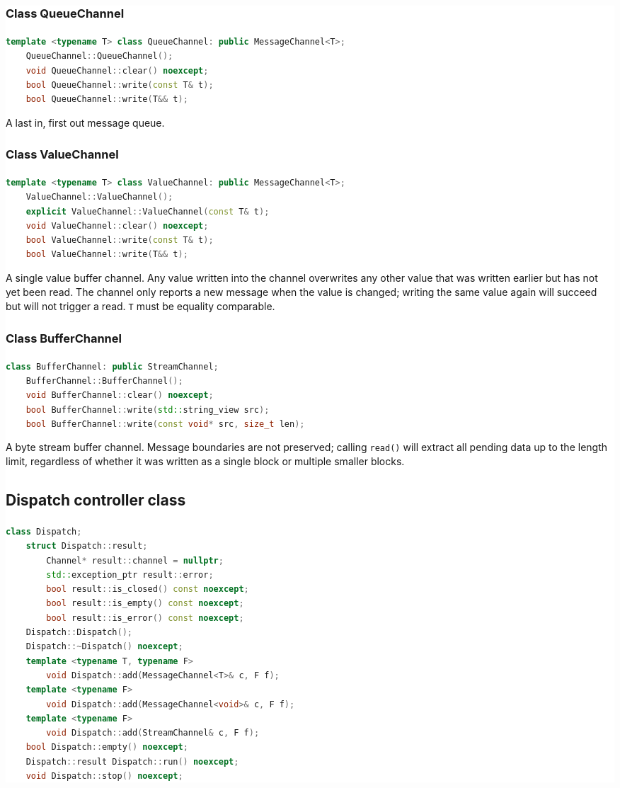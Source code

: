 ### Class QueueChannel

```c++
template <typename T> class QueueChannel: public MessageChannel<T>;
    QueueChannel::QueueChannel();
    void QueueChannel::clear() noexcept;
    bool QueueChannel::write(const T& t);
    bool QueueChannel::write(T&& t);
```

A last in, first out message queue.

### Class ValueChannel

```c++
template <typename T> class ValueChannel: public MessageChannel<T>;
    ValueChannel::ValueChannel();
    explicit ValueChannel::ValueChannel(const T& t);
    void ValueChannel::clear() noexcept;
    bool ValueChannel::write(const T& t);
    bool ValueChannel::write(T&& t);
```

A single value buffer channel. Any value written into the channel overwrites
any other value that was written earlier but has not yet been read. The
channel only reports a new message when the value is changed; writing the
same value again will succeed but will not trigger a read. `T` must be
equality comparable.

### Class BufferChannel

```c++
class BufferChannel: public StreamChannel;
    BufferChannel::BufferChannel();
    void BufferChannel::clear() noexcept;
    bool BufferChannel::write(std::string_view src);
    bool BufferChannel::write(const void* src, size_t len);
```

A byte stream buffer channel. Message boundaries are not preserved; calling
`read()` will extract all pending data up to the length limit, regardless of
whether it was written as a single block or multiple smaller blocks.

## Dispatch controller class

```c++
class Dispatch;
    struct Dispatch::result;
        Channel* result::channel = nullptr;
        std::exception_ptr result::error;
        bool result::is_closed() const noexcept;
        bool result::is_empty() const noexcept;
        bool result::is_error() const noexcept;
    Dispatch::Dispatch();
    Dispatch::~Dispatch() noexcept;
    template <typename T, typename F>
        void Dispatch::add(MessageChannel<T>& c, F f);
    template <typename F>
        void Dispatch::add(MessageChannel<void>& c, F f);
    template <typename F>
        void Dispatch::add(StreamChannel& c, F f);
    bool Dispatch::empty() noexcept;
    Dispatch::result Dispatch::run() noexcept;
    void Dispatch::stop() noexcept;
```
